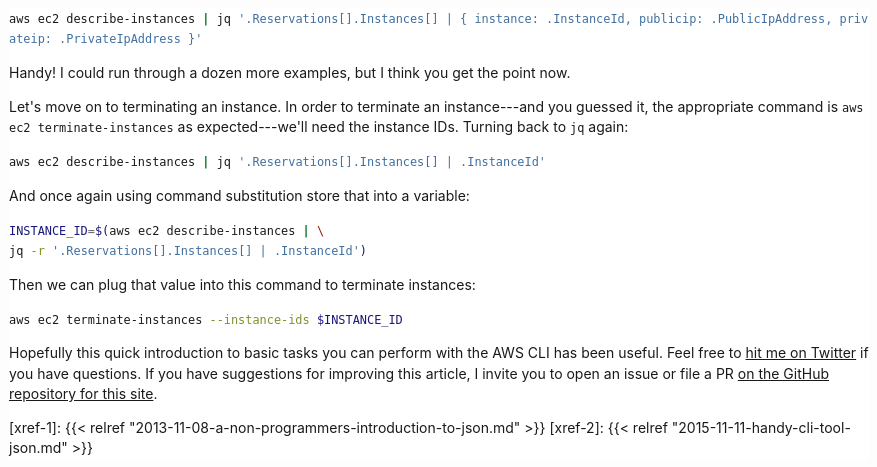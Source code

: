```sh
aws ec2 describe-instances | jq '.Reservations[].Instances[] | { instance: .InstanceId, publicip: .PublicIpAddress, privateip: .PrivateIpAddress }'
```

Handy! I could run through a dozen more examples, but I think you get the point now.

Let's move on to terminating an instance. In order to terminate an instance---and you guessed it, the appropriate command is `aws ec2 terminate-instances` as expected---we'll need the instance IDs. Turning back to `jq` again:

```sh
aws ec2 describe-instances | jq '.Reservations[].Instances[] | .InstanceId'
```

And once again using command substitution store that into a variable:

```sh
INSTANCE_ID=$(aws ec2 describe-instances | \
jq -r '.Reservations[].Instances[] | .InstanceId')
```

Then we can plug that value into this command to terminate instances:

```sh
aws ec2 terminate-instances --instance-ids $INSTANCE_ID
```

Hopefully this quick introduction to basic tasks you can perform with the AWS CLI has been useful. Feel free to [hit me on Twitter][link-7] if you have questions. If you have suggestions for improving this article, I invite you to open an issue or file a PR [on the GitHub repository for this site][link-6].

[link-1]: http://docs.aws.amazon.com/cli/latest/reference/
[link-2]: https://stedolan.github.io/jq/
[link-3]: https://aws.amazon.com/cli/
[link-4]: http://rodos.haywood.org/2016/03/which-instances-are-available-in-my.html
[link-5]: https://docs.aws.amazon.com/cli/latest/reference/ec2/describe-images.html
[link-6]: https://github.com/scottslowe/weblog
[link-7]: https://twitter.com/scott_lowe
[xref-1]: {{< relref "2013-11-08-a-non-programmers-introduction-to-json.md" >}}
[xref-2]: {{< relref "2015-11-11-handy-cli-tool-json.md" >}}
